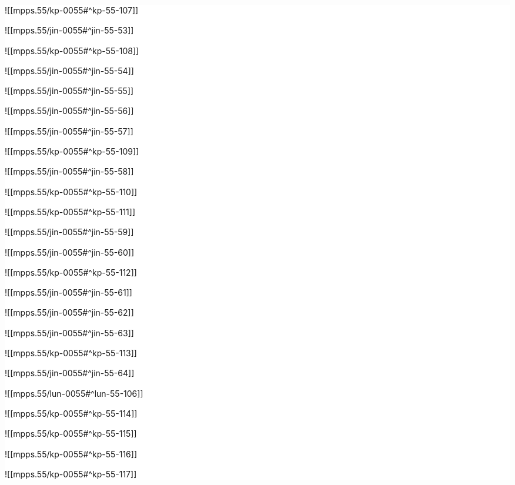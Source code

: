 ![[mpps.55/kp-0055#^kp-55-107]]

![[mpps.55/jin-0055#^jin-55-53]]

![[mpps.55/kp-0055#^kp-55-108]]

![[mpps.55/jin-0055#^jin-55-54]]

![[mpps.55/jin-0055#^jin-55-55]]

![[mpps.55/jin-0055#^jin-55-56]]

![[mpps.55/jin-0055#^jin-55-57]]

![[mpps.55/kp-0055#^kp-55-109]]

![[mpps.55/jin-0055#^jin-55-58]]

![[mpps.55/kp-0055#^kp-55-110]]

![[mpps.55/kp-0055#^kp-55-111]]

![[mpps.55/jin-0055#^jin-55-59]]

![[mpps.55/jin-0055#^jin-55-60]]

![[mpps.55/kp-0055#^kp-55-112]]

![[mpps.55/jin-0055#^jin-55-61]]

![[mpps.55/jin-0055#^jin-55-62]]

![[mpps.55/jin-0055#^jin-55-63]]

![[mpps.55/kp-0055#^kp-55-113]]

![[mpps.55/jin-0055#^jin-55-64]]

![[mpps.55/lun-0055#^lun-55-106]]

![[mpps.55/kp-0055#^kp-55-114]]

![[mpps.55/kp-0055#^kp-55-115]]

![[mpps.55/kp-0055#^kp-55-116]]

![[mpps.55/kp-0055#^kp-55-117]]
